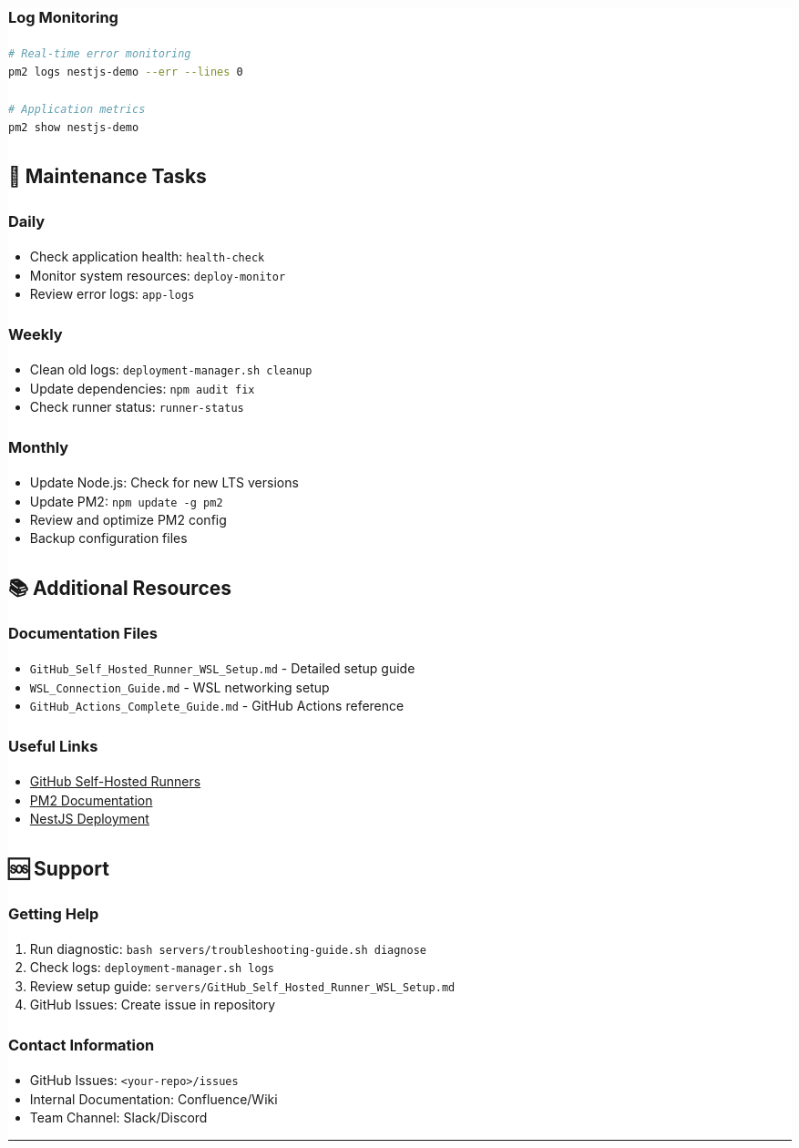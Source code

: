 ### Log Monitoring
```bash
# Real-time error monitoring
pm2 logs nestjs-demo --err --lines 0

# Application metrics
pm2 show nestjs-demo
```

## 🔄 Maintenance Tasks

### Daily
- Check application health: `health-check`
- Monitor system resources: `deploy-monitor`
- Review error logs: `app-logs`

### Weekly  
- Clean old logs: `deployment-manager.sh cleanup`
- Update dependencies: `npm audit fix`
- Check runner status: `runner-status`

### Monthly
- Update Node.js: Check for new LTS versions
- Update PM2: `npm update -g pm2`
- Review and optimize PM2 config
- Backup configuration files

## 📚 Additional Resources

### Documentation Files
- `GitHub_Self_Hosted_Runner_WSL_Setup.md` - Detailed setup guide
- `WSL_Connection_Guide.md` - WSL networking setup
- `GitHub_Actions_Complete_Guide.md` - GitHub Actions reference

### Useful Links
- [GitHub Self-Hosted Runners](https://docs.github.com/en/actions/hosting-your-own-runners)
- [PM2 Documentation](https://pm2.keymetrics.io/docs/)
- [NestJS Deployment](https://docs.nestjs.com/deployment)

## 🆘 Support

### Getting Help
1. Run diagnostic: `bash servers/troubleshooting-guide.sh diagnose`
2. Check logs: `deployment-manager.sh logs`
3. Review setup guide: `servers/GitHub_Self_Hosted_Runner_WSL_Setup.md`
4. GitHub Issues: Create issue in repository

### Contact Information
- GitHub Issues: `<your-repo>/issues`
- Internal Documentation: Confluence/Wiki
- Team Channel: Slack/Discord

---